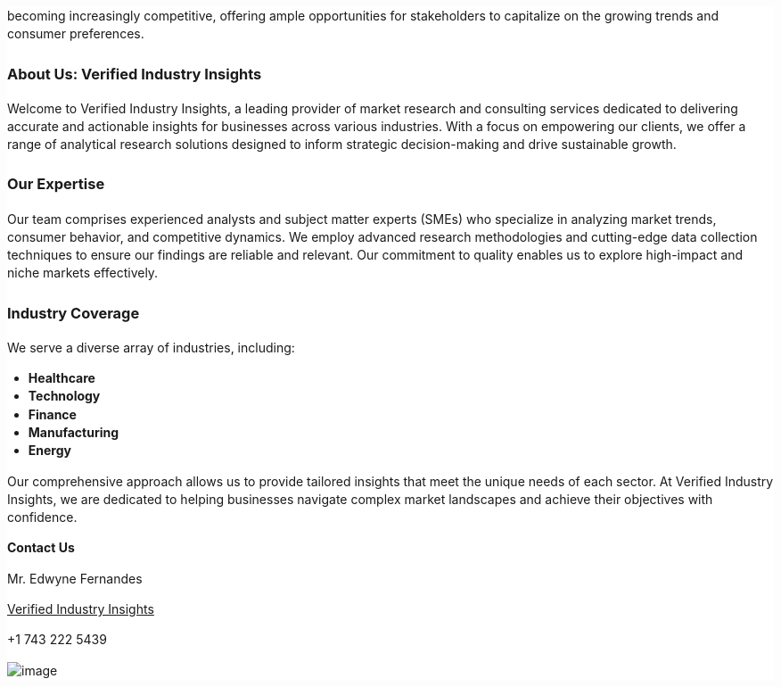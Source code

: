 becoming increasingly competitive, offering ample opportunities for stakeholders to capitalize on the growing trends and consumer preferences.</p><h3>About Us: Verified Industry Insights</h3><p>Welcome to Verified Industry Insights, a leading provider of market research and consulting services dedicated to delivering accurate and actionable insights for businesses across various industries. With a focus on empowering our clients, we offer a range of analytical research solutions designed to inform strategic decision-making and drive sustainable growth.</p><h3>Our Expertise</h3><p>Our team comprises experienced analysts and subject matter experts (SMEs) who specialize in analyzing market trends, consumer behavior, and competitive dynamics. We employ advanced research methodologies and cutting-edge data collection techniques to ensure our findings are reliable and relevant. Our commitment to quality enables us to explore high-impact and niche markets effectively.</p><h3>Industry Coverage</h3><p>We serve a diverse array of industries, including:</p><ul><li><strong>Healthcare</strong></li><li><strong>Technology</strong></li><li><strong>Finance</strong></li><li><strong>Manufacturing</strong></li><li><strong>Energy</strong></li></ul><p>Our comprehensive approach allows us to provide tailored insights that meet the unique needs of each sector. At Verified Industry Insights, we are dedicated to helping businesses navigate complex market landscapes and achieve their objectives with confidence.</p><p><strong>Contact Us</strong></p><p>Mr. Edwyne Fernandes</p><p><a href="https://www.verifiedindustryinsights.com/">Verified Industry Insights</a></p><p>+1 743 222 5439</p>
![image](https://github.com/user-attachments/assets/4a62801e-5bc0-4680-a333-450d3590f91c)
